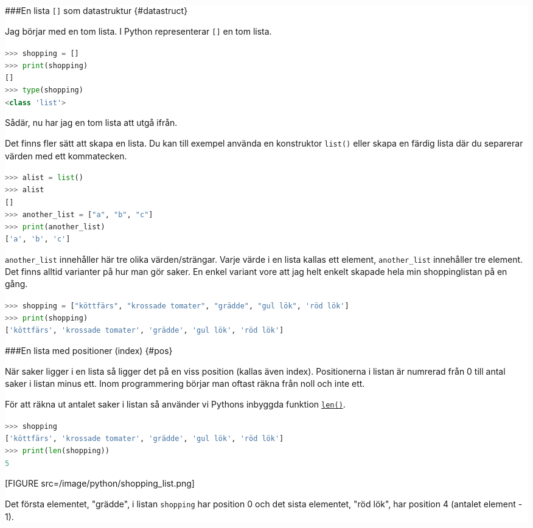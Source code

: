 

###En lista `[]` som datastruktur {#datastruct}

Jag börjar med en tom lista. I Python representerar `[]` en tom lista.

```python
>>> shopping = []
>>> print(shopping)
[]
>>> type(shopping)
<class 'list'>    
```

Sådär, nu har jag en tom lista att utgå ifrån.

Det finns fler sätt att skapa en lista. Du kan till exempel använda en konstruktor `list()` eller skapa en färdig lista där du separerar värden med ett kommatecken.

```python
>>> alist = list()
>>> alist          
[]                 
>>> another_list = ["a", "b", "c"]
>>> print(another_list)                  
['a', 'b', 'c']                  
```

`another_list` innehåller här tre olika värden/strängar. Varje värde i en lista kallas ett element, `another_list` innehåller tre element. Det finns alltid varianter på hur man gör saker. En enkel variant vore att jag helt enkelt skapade hela min shoppinglistan på en gång.

```python
>>> shopping = ["köttfärs", "krossade tomater", "grädde", "gul lök", 'röd lök']
>>> print(shopping)                                                        
['köttfärs', 'krossade tomater', 'grädde', 'gul lök', 'röd lök']               
```



###En lista med positioner (index) {#pos}

När saker ligger i en lista så ligger det på en viss position (kallas även index). Positionerna i listan är numrerad från 0 till antal saker i listan minus ett. Inom programmering börjar man oftast räkna från noll och inte ett.

För att räkna ut antalet saker i listan så använder vi Pythons inbyggda funktion [`len()`](https://docs.python.org/3.5/library/functions.html?highlight=len#len).

```python
>>> shopping                                                     
['köttfärs', 'krossade tomater', 'grädde', 'gul lök', 'röd lök']
>>> print(len(shopping))
5  
```

[FIGURE src=/image/python/shopping_list.png]


Det första elementet, "grädde",  i listan `shopping` har position 0 och det sista elementet, "röd lök", har position 4 (antalet element - 1).
